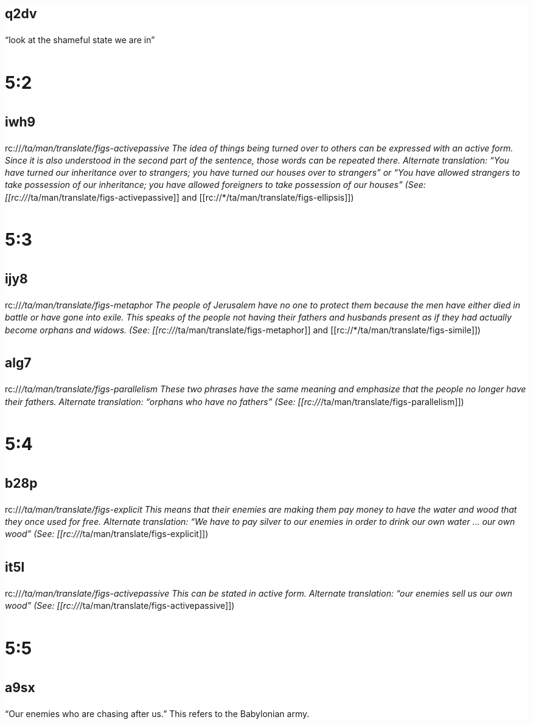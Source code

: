 ## q2dv
“look at the shameful state we are in”

# 5:2
## iwh9
rc://*/ta/man/translate/figs-activepassive
The idea of things being turned over to others can be expressed with an active form. Since it is also understood in the second part of the sentence, those words can be repeated there. Alternate translation: “You have turned our inheritance over to strangers; you have turned our houses over to strangers” or “You have allowed strangers to take possession of our inheritance; you have allowed foreigners to take possession of our houses” (See: [[rc://*/ta/man/translate/figs-activepassive]] and [[rc://*/ta/man/translate/figs-ellipsis]])

# 5:3
## ijy8
rc://*/ta/man/translate/figs-metaphor
The people of Jerusalem have no one to protect them because the men have either died in battle or have gone into exile. This speaks of the people not having their fathers and husbands present as if they had actually become orphans and widows. (See: [[rc://*/ta/man/translate/figs-metaphor]] and [[rc://*/ta/man/translate/figs-simile]])

## alg7
rc://*/ta/man/translate/figs-parallelism
These two phrases have the same meaning and emphasize that the people no longer have their fathers. Alternate translation: “orphans who have no fathers” (See: [[rc://*/ta/man/translate/figs-parallelism]])

# 5:4
## b28p
rc://*/ta/man/translate/figs-explicit
This means that their enemies are making them pay money to have the water and wood that they once used for free. Alternate translation: “We have to pay silver to our enemies in order to drink our own water … our own wood” (See: [[rc://*/ta/man/translate/figs-explicit]])

## it5l
rc://*/ta/man/translate/figs-activepassive
This can be stated in active form. Alternate translation: “our enemies sell us our own wood” (See: [[rc://*/ta/man/translate/figs-activepassive]])

# 5:5
## a9sx
“Our enemies who are chasing after us.” This refers to the Babylonian army.
